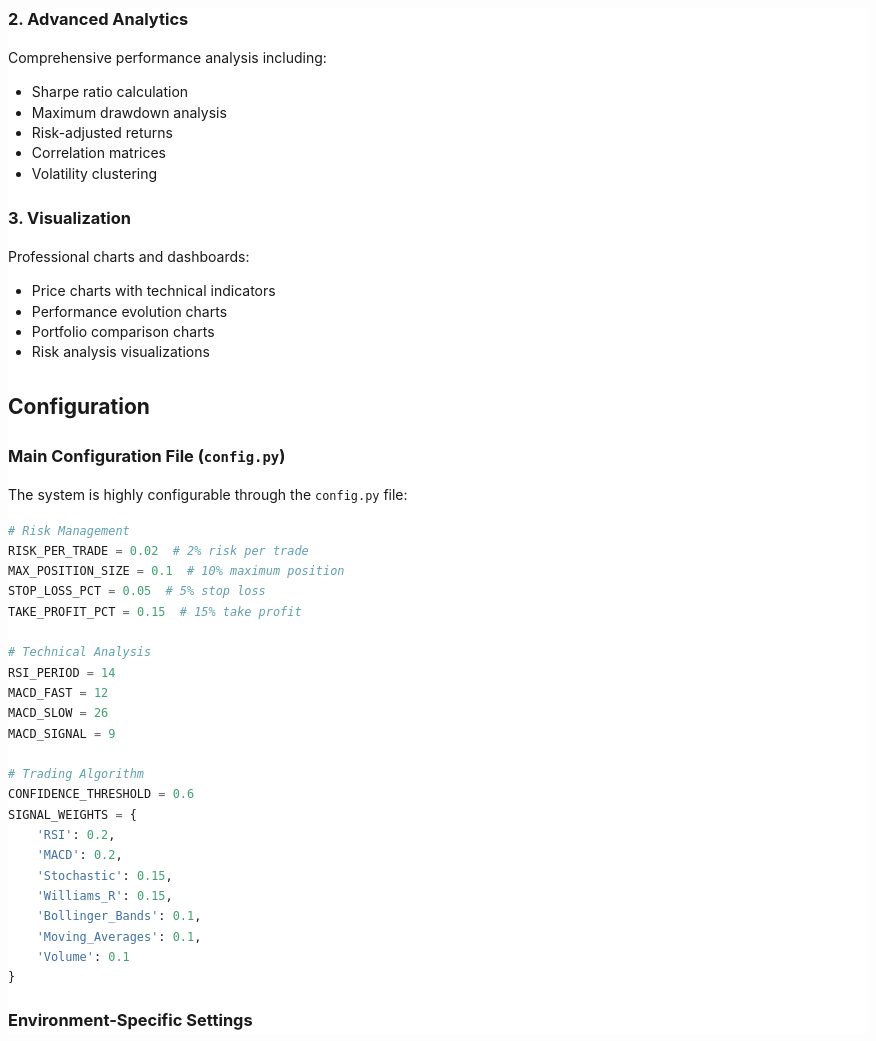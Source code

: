 ### 2. Advanced Analytics

Comprehensive performance analysis including:

- Sharpe ratio calculation
- Maximum drawdown analysis
- Risk-adjusted returns
- Correlation matrices
- Volatility clustering

### 3. Visualization

Professional charts and dashboards:

- Price charts with technical indicators
- Performance evolution charts
- Portfolio comparison charts
- Risk analysis visualizations

## Configuration

### Main Configuration File (`config.py`)

The system is highly configurable through the `config.py` file:

```python
# Risk Management
RISK_PER_TRADE = 0.02  # 2% risk per trade
MAX_POSITION_SIZE = 0.1  # 10% maximum position
STOP_LOSS_PCT = 0.05  # 5% stop loss
TAKE_PROFIT_PCT = 0.15  # 15% take profit

# Technical Analysis
RSI_PERIOD = 14
MACD_FAST = 12
MACD_SLOW = 26
MACD_SIGNAL = 9

# Trading Algorithm
CONFIDENCE_THRESHOLD = 0.6
SIGNAL_WEIGHTS = {
    'RSI': 0.2,
    'MACD': 0.2,
    'Stochastic': 0.15,
    'Williams_R': 0.15,
    'Bollinger_Bands': 0.1,
    'Moving_Averages': 0.1,
    'Volume': 0.1
}
```

### Environment-Specific Settings
